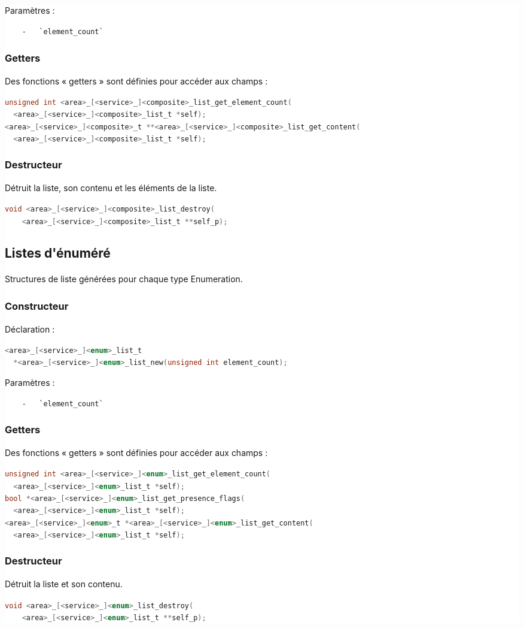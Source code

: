 Paramètres :

        -	`element_count`

###	Getters

Des fonctions « getters » sont définies pour accéder aux champs :

```c
unsigned int <area>_[<service>_]<composite>_list_get_element_count(
  <area>_[<service>_]<composite>_list_t *self);
<area>_[<service>_]<composite>_t **<area>_[<service>_]<composite>_list_get_content(
  <area>_[<service>_]<composite>_list_t *self);
```

###	Destructeur

Détruit la liste, son contenu et les éléments de la liste.

```c
void <area>_[<service>_]<composite>_list_destroy(
    <area>_[<service>_]<composite>_list_t **self_p);
```

Listes d'énuméré
----------------

Structures de liste générées pour chaque type Enumeration.

###	Constructeur

Déclaration :

```c
<area>_[<service>_]<enum>_list_t
  *<area>_[<service>_]<enum>_list_new(unsigned int element_count);
```

Paramètres :

        -	`element_count`

###	Getters

Des fonctions « getters » sont définies pour accéder aux champs :

```c
unsigned int <area>_[<service>_]<enum>_list_get_element_count(
  <area>_[<service>_]<enum>_list_t *self);
bool *<area>_[<service>_]<enum>_list_get_presence_flags(
  <area>_[<service>_]<enum>_list_t *self);
<area>_[<service>_]<enum>_t *<area>_[<service>_]<enum>_list_get_content(
  <area>_[<service>_]<enum>_list_t *self);
```

###	Destructeur

Détruit la liste et son contenu.

```c
void <area>_[<service>_]<enum>_list_destroy(
    <area>_[<service>_]<enum>_list_t **self_p);
```
